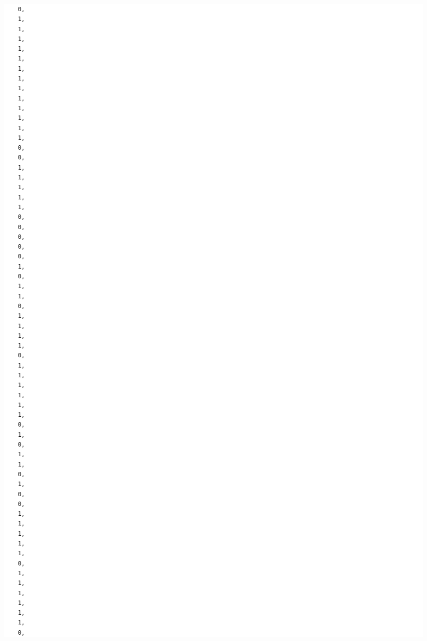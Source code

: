         0,
        1,
        1,
        1,
        1,
        1,
        1,
        1,
        1,
        1,
        1,
        1,
        1,
        1,
        0,
        0,
        1,
        1,
        1,
        1,
        1,
        0,
        0,
        0,
        0,
        0,
        1,
        0,
        1,
        1,
        0,
        1,
        1,
        1,
        1,
        0,
        1,
        1,
        1,
        1,
        1,
        1,
        0,
        1,
        0,
        1,
        1,
        0,
        1,
        0,
        0,
        1,
        1,
        1,
        1,
        1,
        0,
        1,
        1,
        1,
        1,
        1,
        1,
        0,